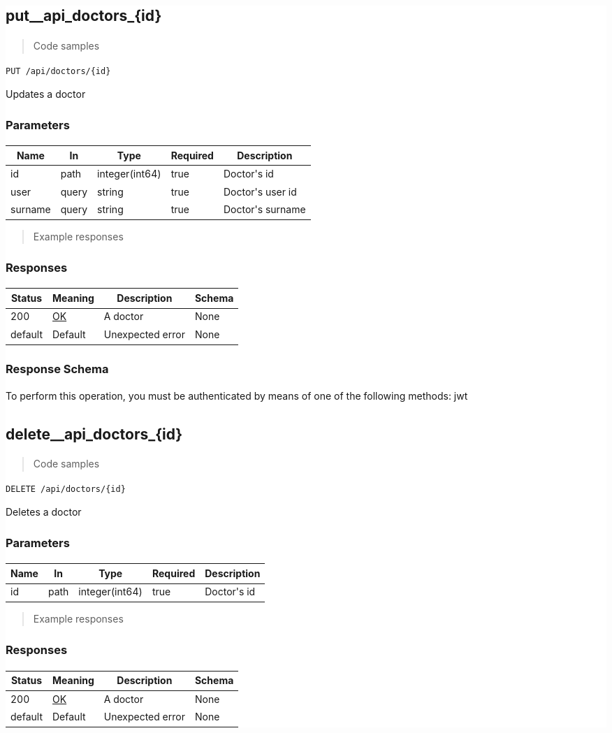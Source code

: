 ## put__api_doctors_{id}

> Code samples

`PUT /api/doctors/{id}`

Updates a doctor

<h3 id="put__api_doctors_{id}-parameters">Parameters</h3>

|Name|In|Type|Required|Description|
|---|---|---|---|---|
|id|path|integer(int64)|true|Doctor's id|
|user|query|string|true|Doctor's user id|
|surname|query|string|true|Doctor's surname|

> Example responses

<h3 id="put__api_doctors_{id}-responses">Responses</h3>

|Status|Meaning|Description|Schema|
|---|---|---|---|
|200|[OK](https://tools.ietf.org/html/rfc7231#section-6.3.1)|A doctor|None|
|default|Default|Unexpected error|None|

<h3 id="put__api_doctors_{id}-responseschema">Response Schema</h3>

<aside class="warning">
To perform this operation, you must be authenticated by means of one of the following methods:
jwt
</aside>

## delete__api_doctors_{id}

> Code samples

`DELETE /api/doctors/{id}`

Deletes a doctor

<h3 id="delete__api_doctors_{id}-parameters">Parameters</h3>

|Name|In|Type|Required|Description|
|---|---|---|---|---|
|id|path|integer(int64)|true|Doctor's id|

> Example responses

<h3 id="delete__api_doctors_{id}-responses">Responses</h3>

|Status|Meaning|Description|Schema|
|---|---|---|---|
|200|[OK](https://tools.ietf.org/html/rfc7231#section-6.3.1)|A doctor|None|
|default|Default|Unexpected error|None|
